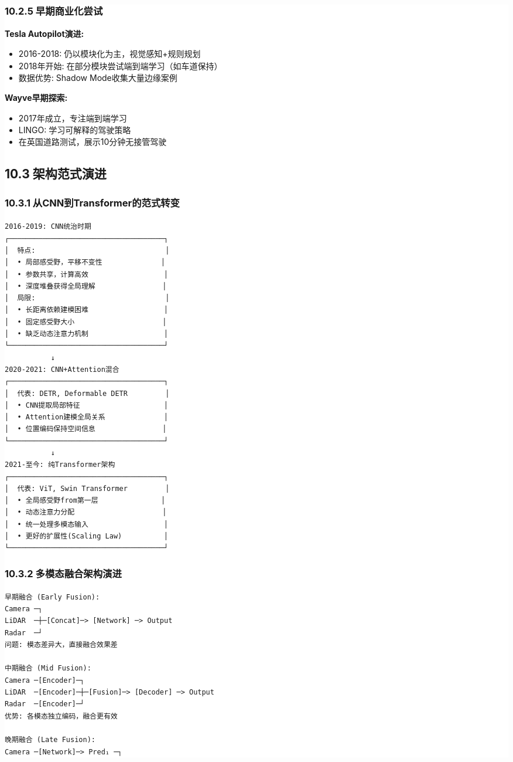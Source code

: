 ### 10.2.5 早期商业化尝试

**Tesla Autopilot演进:**
- 2016-2018: 仍以模块化为主，视觉感知+规则规划
- 2018年开始: 在部分模块尝试端到端学习（如车道保持）
- 数据优势: Shadow Mode收集大量边缘案例

**Wayve早期探索:**
- 2017年成立，专注端到端学习
- LINGO: 学习可解释的驾驶策略
- 在英国道路测试，展示10分钟无接管驾驶

## 10.3 架构范式演进

### 10.3.1 从CNN到Transformer的范式转变

```
2016-2019: CNN统治时期
┌─────────────────────────────────────┐
│  特点:                               │
│  • 局部感受野，平移不变性              │
│  • 参数共享，计算高效                  │
│  • 深度堆叠获得全局理解                │
│  局限:                               │
│  • 长距离依赖建模困难                  │
│  • 固定感受野大小                     │
│  • 缺乏动态注意力机制                  │
└─────────────────────────────────────┘
           ↓
2020-2021: CNN+Attention混合
┌─────────────────────────────────────┐
│  代表: DETR, Deformable DETR         │
│  • CNN提取局部特征                    │
│  • Attention建模全局关系              │
│  • 位置编码保持空间信息                │
└─────────────────────────────────────┘
           ↓
2021-至今: 纯Transformer架构
┌─────────────────────────────────────┐
│  代表: ViT, Swin Transformer         │
│  • 全局感受野from第一层               │
│  • 动态注意力分配                     │
│  • 统一处理多模态输入                  │
│  • 更好的扩展性(Scaling Law)          │
└─────────────────────────────────────┘
```

### 10.3.2 多模态融合架构演进

```
早期融合 (Early Fusion):
Camera ─┐
LiDAR  ─┼─[Concat]─> [Network] ─> Output
Radar  ─┘
问题: 模态差异大，直接融合效果差

中期融合 (Mid Fusion):
Camera ─[Encoder]─┐
LiDAR  ─[Encoder]─┼─[Fusion]─> [Decoder] ─> Output
Radar  ─[Encoder]─┘
优势: 各模态独立编码，融合更有效

晚期融合 (Late Fusion):
Camera ─[Network]─> Pred₁ ─┐
```